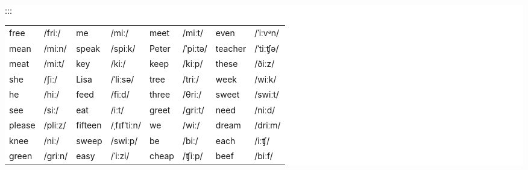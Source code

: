:::

|        |         |         |             |       |          |         |          |
| ------ | ------- | ------- | ----------- | ----- | -------- | ------- | -------- |
| free   | /friː/  | me      | /miː/       | meet  | /miːt/   | even    | /ˈiːvᵊn/ |
| mean   | /miːn/  | speak   | /spiːk/     | Peter | /ˈpiːtə/ | teacher | /ˈtiːʧə/ |
| meat   | /miːt/  | key     | /kiː/       | keep  | /kiːp/   | these   | /ðiːz/   |
| she    | /ʃiː/   | Lisa    | /ˈliːsə/    | tree  | /triː/   | week    | /wiːk/   |
| he     | /hiː/   | feed    | /fiːd/      | three | /θriː/   | sweet   | /swiːt/  |
| see    | /siː/   | eat     | /iːt/       | greet | /ɡriːt/  | need    | /niːd/   |
| please | /pliːz/ | fifteen | /ˌfɪfˈtiːn/ | we    | /wiː/    | dream   | /driːm/  |
| knee   | /niː/   | sweep   | /swiːp/     | be    | /biː/    | each    | /iːʧ/    |
| green  | /ɡriːn/ | easy    | /ˈiːzi/     | cheap | /ʧiːp/   | beef    | /biːf/   |
